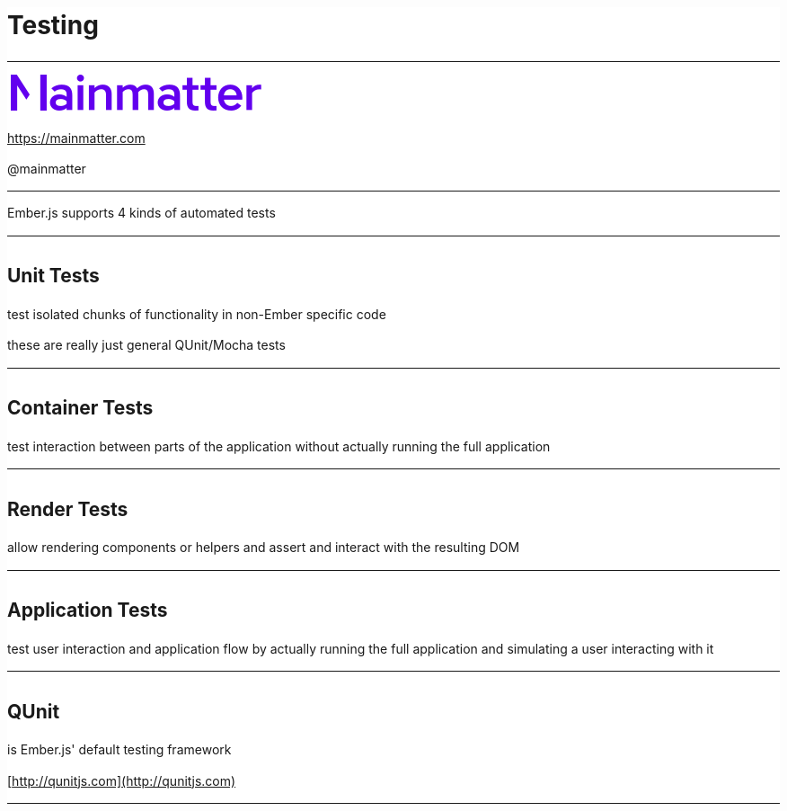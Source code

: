 # Testing

---

&shy; ![](assets/mainmatter-logo.svg)

https://mainmatter.com

@mainmatter

---

Ember.js supports 4 kinds of automated tests

---

## Unit Tests

test isolated chunks of functionality in non-Ember specific code

these are really just general QUnit/Mocha tests

---

## Container Tests
	
test interaction between parts of the application without actually running the full application

---

## Render Tests

allow rendering components or helpers and assert and interact with the resulting DOM

---

## Application Tests

test user interaction and application flow by actually running the full application and simulating a user interacting with it

---

## QUnit

is Ember.js' default testing framework

[http://qunitjs.com](http://qunitjs.com)

---
